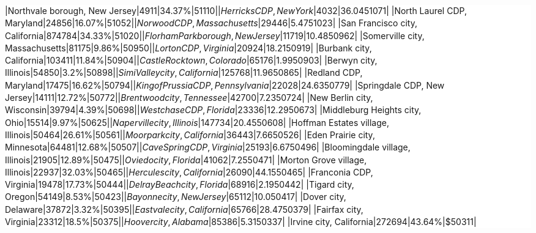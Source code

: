 |Northvale borough, New Jersey|4911|34.37%|$51110|
|Herricks CDP, New York|4032|36.04%|$51071|
|North Laurel CDP, Maryland|24856|16.07%|$51052|
|Norwood CDP, Massachusetts|29446|5.47%|$51023|
|San Francisco city, California|874784|34.33%|$51020|
|Florham Park borough, New Jersey|11719|10.48%|$50962|
|Somerville city, Massachusetts|81175|9.86%|$50950|
|Lorton CDP, Virginia|20924|18.21%|$50919|
|Burbank city, California|103411|11.84%|$50904|
|Castle Rock town, Colorado|65176|1.99%|$50903|
|Berwyn city, Illinois|54850|3.2%|$50898|
|Simi Valley city, California|125768|11.96%|$50865|
|Redland CDP, Maryland|17475|16.62%|$50794|
|King of Prussia CDP, Pennsylvania|22028|24.63%|$50779|
|Springdale CDP, New Jersey|14111|12.72%|$50772|
|Brentwood city, Tennessee|42700|7.23%|$50724|
|New Berlin city, Wisconsin|39794|4.39%|$50698|
|Westchase CDP, Florida|23336|12.29%|$50673|
|Middleburg Heights city, Ohio|15514|9.97%|$50625|
|Naperville city, Illinois|147734|20.45%|$50608|
|Hoffman Estates village, Illinois|50464|26.61%|$50561|
|Moorpark city, California|36443|7.66%|$50526|
|Eden Prairie city, Minnesota|64481|12.68%|$50507|
|Cave Spring CDP, Virginia|25193|6.67%|$50496|
|Bloomingdale village, Illinois|21905|12.89%|$50475|
|Oviedo city, Florida|41062|7.25%|$50471|
|Morton Grove village, Illinois|22937|32.03%|$50465|
|Hercules city, California|26090|44.15%|$50465|
|Franconia CDP, Virginia|19478|17.73%|$50444|
|Delray Beach city, Florida|68916|2.19%|$50442|
|Tigard city, Oregon|54149|8.53%|$50423|
|Bayonne city, New Jersey|65112|10.0%|$50417|
|Dover city, Delaware|37872|3.32%|$50395|
|Eastvale city, California|65766|28.47%|$50379|
|Fairfax city, Virginia|23312|18.5%|$50375|
|Hoover city, Alabama|85386|5.31%|$50337|
|Irvine city, California|272694|43.64%|$50311|